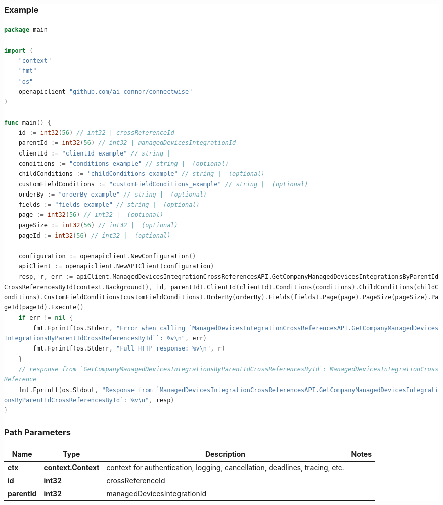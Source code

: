 ### Example

```go
package main

import (
	"context"
	"fmt"
	"os"
	openapiclient "github.com/ai-connor/connectwise"
)

func main() {
	id := int32(56) // int32 | crossReferenceId
	parentId := int32(56) // int32 | managedDevicesIntegrationId
	clientId := "clientId_example" // string | 
	conditions := "conditions_example" // string |  (optional)
	childConditions := "childConditions_example" // string |  (optional)
	customFieldConditions := "customFieldConditions_example" // string |  (optional)
	orderBy := "orderBy_example" // string |  (optional)
	fields := "fields_example" // string |  (optional)
	page := int32(56) // int32 |  (optional)
	pageSize := int32(56) // int32 |  (optional)
	pageId := int32(56) // int32 |  (optional)

	configuration := openapiclient.NewConfiguration()
	apiClient := openapiclient.NewAPIClient(configuration)
	resp, r, err := apiClient.ManagedDevicesIntegrationCrossReferencesAPI.GetCompanyManagedDevicesIntegrationsByParentIdCrossReferencesById(context.Background(), id, parentId).ClientId(clientId).Conditions(conditions).ChildConditions(childConditions).CustomFieldConditions(customFieldConditions).OrderBy(orderBy).Fields(fields).Page(page).PageSize(pageSize).PageId(pageId).Execute()
	if err != nil {
		fmt.Fprintf(os.Stderr, "Error when calling `ManagedDevicesIntegrationCrossReferencesAPI.GetCompanyManagedDevicesIntegrationsByParentIdCrossReferencesById``: %v\n", err)
		fmt.Fprintf(os.Stderr, "Full HTTP response: %v\n", r)
	}
	// response from `GetCompanyManagedDevicesIntegrationsByParentIdCrossReferencesById`: ManagedDevicesIntegrationCrossReference
	fmt.Fprintf(os.Stdout, "Response from `ManagedDevicesIntegrationCrossReferencesAPI.GetCompanyManagedDevicesIntegrationsByParentIdCrossReferencesById`: %v\n", resp)
}
```

### Path Parameters


Name | Type | Description  | Notes
------------- | ------------- | ------------- | -------------
**ctx** | **context.Context** | context for authentication, logging, cancellation, deadlines, tracing, etc.
**id** | **int32** | crossReferenceId | 
**parentId** | **int32** | managedDevicesIntegrationId | 
